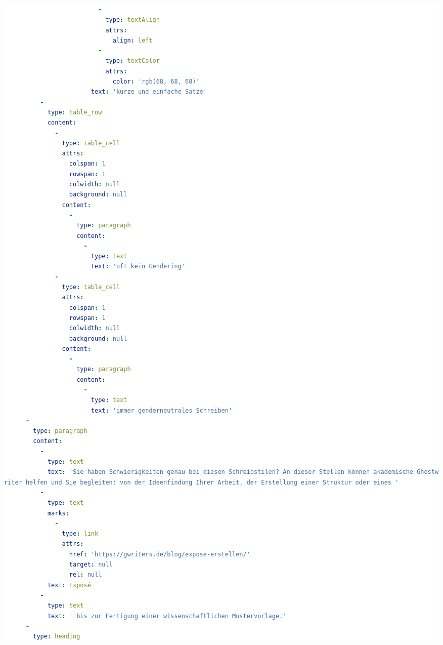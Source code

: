 ```yaml
                          -
                            type: textAlign
                            attrs:
                              align: left
                          -
                            type: textColor
                            attrs:
                              color: 'rgb(68, 68, 68)'
                        text: 'kurze und einfache Sätze'
          -
            type: table_row
            content:
              -
                type: table_cell
                attrs:
                  colspan: 1
                  rowspan: 1
                  colwidth: null
                  background: null
                content:
                  -
                    type: paragraph
                    content:
                      -
                        type: text
                        text: 'oft kein Gendering'
              -
                type: table_cell
                attrs:
                  colspan: 1
                  rowspan: 1
                  colwidth: null
                  background: null
                content:
                  -
                    type: paragraph
                    content:
                      -
                        type: text
                        text: 'immer genderneutrales Schreiben'
      -
        type: paragraph
        content:
          -
            type: text
            text: 'Sie haben Schwierigkeiten genau bei diesen Schreibstilen? An dieser Stellen können akademische Ghostwriter helfen und Sie begleiten: von der Ideenfindung Ihrer Arbeit, der Erstellung einer Struktur oder eines '
          -
            type: text
            marks:
              -
                type: link
                attrs:
                  href: 'https://gwriters.de/blog/expose-erstellen/'
                  target: null
                  rel: null
            text: Exposé
          -
            type: text
            text: ' bis zur Fertigung einer wissenschaftlichen Mustervorlage.'
      -
        type: heading
```